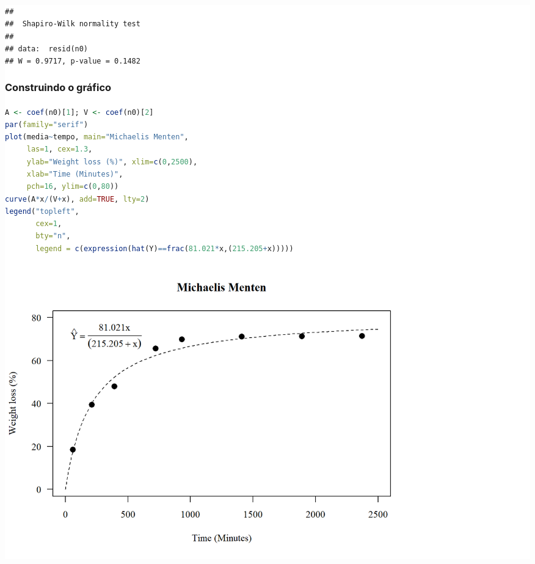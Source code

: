 ```
## 
## 	Shapiro-Wilk normality test
## 
## data:  resid(n0)
## W = 0.9717, p-value = 0.1482
```

### Construindo o gráfico


```r
A <- coef(n0)[1]; V <- coef(n0)[2]
par(family="serif")
plot(media~tempo, main="Michaelis Menten",
     las=1, cex=1.3,
     ylab="Weight loss (%)", xlim=c(0,2500),
     xlab="Time (Minutes)", 
     pch=16, ylim=c(0,80))
curve(A*x/(V+x), add=TRUE, lty=2)
legend("topleft",
       cex=1,
       bty="n",
       legend = c(expression(hat(Y)==frac(81.021*x,(215.205+x)))))
```

<img src="index_files/figure-html/unnamed-chunk-35-1.png" width="672" />
